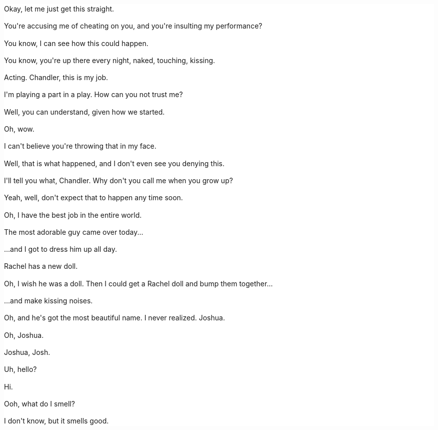 Okay, let me just get this straight.

You're accusing me of cheating on you,
and you're insulting my performance?

You know,
I can see how this could happen.

You know, you're up there every night,
naked, touching, kissing.

Acting. Chandler, this is my job.

I'm playing a part in a play.
How can you not trust me?

Well, you can understand,
given how we started.

Oh, wow.

I can't believe you're throwing that
in my face.

Well, that is what happened,
and I don't even see you denying this.

I'll tell you what, Chandler.
Why don't you call me when you grow up?

Yeah, well, don't expect that to happen
any time soon.

Oh, I have the best job
in the entire world.

The most adorable guy
came over today...

...and I got to dress him up all day.

Rachel has a new doll.

Oh, I wish he was a doll. Then I could get
a Rachel doll and bump them together...

...and make kissing noises.

Oh, and he's got the most beautiful name.
I never realized. Joshua.

Oh, Joshua.

Joshua, Josh.

Uh, hello?

Hi.

Ooh, what do I smell?

I don't know, but it smells good.
